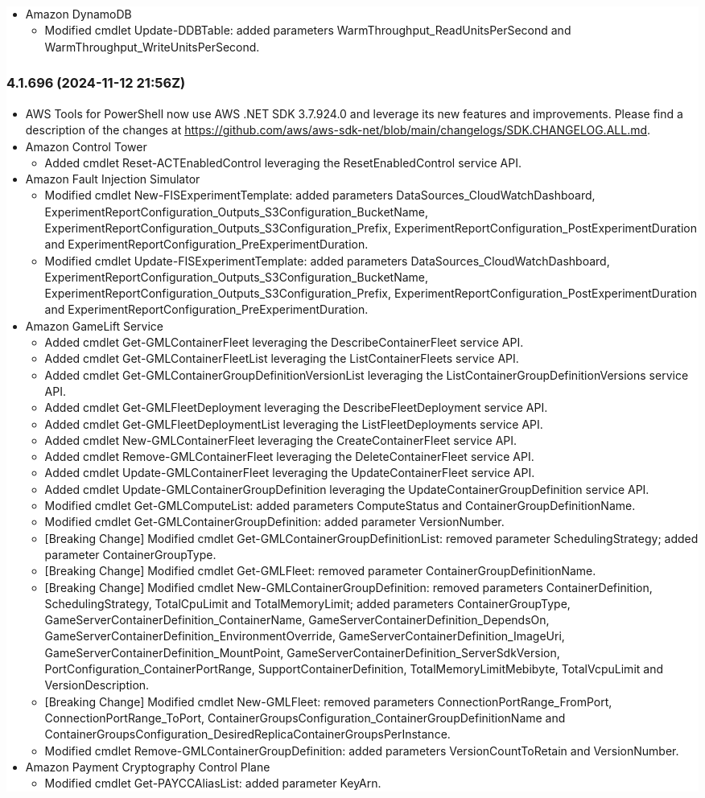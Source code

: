   * Amazon DynamoDB
    * Modified cmdlet Update-DDBTable: added parameters WarmThroughput_ReadUnitsPerSecond and WarmThroughput_WriteUnitsPerSecond.

### 4.1.696 (2024-11-12 21:56Z)
  * AWS Tools for PowerShell now use AWS .NET SDK 3.7.924.0 and leverage its new features and improvements. Please find a description of the changes at https://github.com/aws/aws-sdk-net/blob/main/changelogs/SDK.CHANGELOG.ALL.md.
  * Amazon Control Tower
    * Added cmdlet Reset-ACTEnabledControl leveraging the ResetEnabledControl service API.
  * Amazon Fault Injection Simulator
    * Modified cmdlet New-FISExperimentTemplate: added parameters DataSources_CloudWatchDashboard, ExperimentReportConfiguration_Outputs_S3Configuration_BucketName, ExperimentReportConfiguration_Outputs_S3Configuration_Prefix, ExperimentReportConfiguration_PostExperimentDuration and ExperimentReportConfiguration_PreExperimentDuration.
    * Modified cmdlet Update-FISExperimentTemplate: added parameters DataSources_CloudWatchDashboard, ExperimentReportConfiguration_Outputs_S3Configuration_BucketName, ExperimentReportConfiguration_Outputs_S3Configuration_Prefix, ExperimentReportConfiguration_PostExperimentDuration and ExperimentReportConfiguration_PreExperimentDuration.
  * Amazon GameLift Service
    * Added cmdlet Get-GMLContainerFleet leveraging the DescribeContainerFleet service API.
    * Added cmdlet Get-GMLContainerFleetList leveraging the ListContainerFleets service API.
    * Added cmdlet Get-GMLContainerGroupDefinitionVersionList leveraging the ListContainerGroupDefinitionVersions service API.
    * Added cmdlet Get-GMLFleetDeployment leveraging the DescribeFleetDeployment service API.
    * Added cmdlet Get-GMLFleetDeploymentList leveraging the ListFleetDeployments service API.
    * Added cmdlet New-GMLContainerFleet leveraging the CreateContainerFleet service API.
    * Added cmdlet Remove-GMLContainerFleet leveraging the DeleteContainerFleet service API.
    * Added cmdlet Update-GMLContainerFleet leveraging the UpdateContainerFleet service API.
    * Added cmdlet Update-GMLContainerGroupDefinition leveraging the UpdateContainerGroupDefinition service API.
    * Modified cmdlet Get-GMLComputeList: added parameters ComputeStatus and ContainerGroupDefinitionName.
    * Modified cmdlet Get-GMLContainerGroupDefinition: added parameter VersionNumber.
    * [Breaking Change] Modified cmdlet Get-GMLContainerGroupDefinitionList: removed parameter SchedulingStrategy; added parameter ContainerGroupType.
    * [Breaking Change] Modified cmdlet Get-GMLFleet: removed parameter ContainerGroupDefinitionName.
    * [Breaking Change] Modified cmdlet New-GMLContainerGroupDefinition: removed parameters ContainerDefinition, SchedulingStrategy, TotalCpuLimit and TotalMemoryLimit; added parameters ContainerGroupType, GameServerContainerDefinition_ContainerName, GameServerContainerDefinition_DependsOn, GameServerContainerDefinition_EnvironmentOverride, GameServerContainerDefinition_ImageUri, GameServerContainerDefinition_MountPoint, GameServerContainerDefinition_ServerSdkVersion, PortConfiguration_ContainerPortRange, SupportContainerDefinition, TotalMemoryLimitMebibyte, TotalVcpuLimit and VersionDescription.
    * [Breaking Change] Modified cmdlet New-GMLFleet: removed parameters ConnectionPortRange_FromPort, ConnectionPortRange_ToPort, ContainerGroupsConfiguration_ContainerGroupDefinitionName and ContainerGroupsConfiguration_DesiredReplicaContainerGroupsPerInstance.
    * Modified cmdlet Remove-GMLContainerGroupDefinition: added parameters VersionCountToRetain and VersionNumber.
  * Amazon Payment Cryptography Control Plane
    * Modified cmdlet Get-PAYCCAliasList: added parameter KeyArn.
